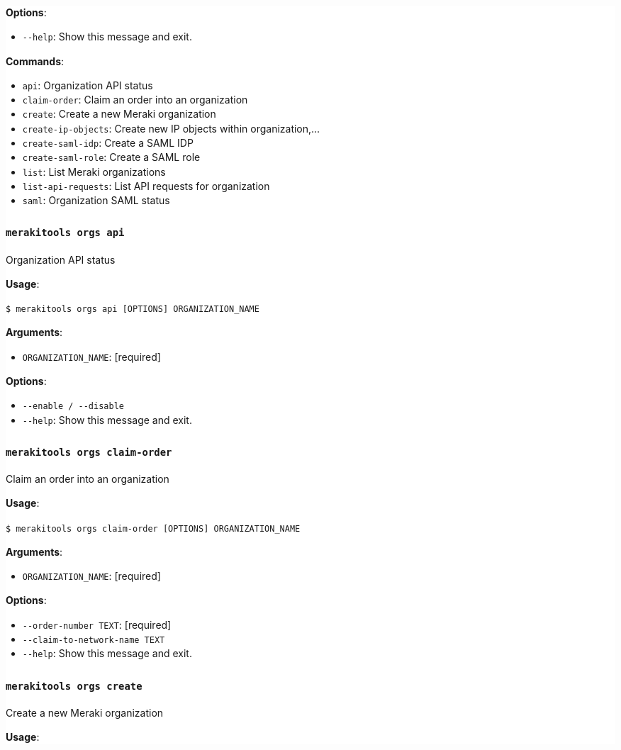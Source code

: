 **Options**:

* `--help`: Show this message and exit.

**Commands**:

* `api`: Organization API status
* `claim-order`: Claim an order into an organization
* `create`: Create a new Meraki organization
* `create-ip-objects`: Create new IP objects within organization,...
* `create-saml-idp`: Create a SAML IDP
* `create-saml-role`: Create a SAML role
* `list`: List Meraki organizations
* `list-api-requests`: List API requests for organization
* `saml`: Organization SAML status

### `merakitools orgs api`

Organization API status

**Usage**:

```console
$ merakitools orgs api [OPTIONS] ORGANIZATION_NAME
```

**Arguments**:

* `ORGANIZATION_NAME`: [required]

**Options**:

* `--enable / --disable`
* `--help`: Show this message and exit.

### `merakitools orgs claim-order`

Claim an order into an organization

**Usage**:

```console
$ merakitools orgs claim-order [OPTIONS] ORGANIZATION_NAME
```

**Arguments**:

* `ORGANIZATION_NAME`: [required]

**Options**:

* `--order-number TEXT`: [required]
* `--claim-to-network-name TEXT`
* `--help`: Show this message and exit.

### `merakitools orgs create`

Create a new Meraki organization

**Usage**:
